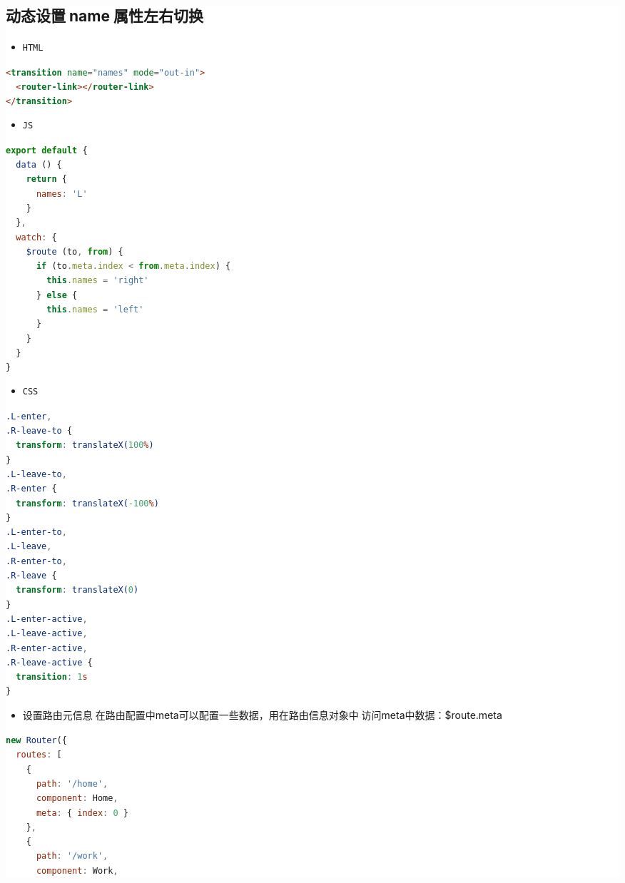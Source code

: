 
## 动态设置 name 属性左右切换

- `HTML`
``` html
<transition name="names" mode="out-in">
  <router-link></router-link>
</transition>
```
- `JS`
``` javascript
export default {
  data () {
    return {
      names: 'L'
    }
  },
  watch: {
    $route (to, from) {
      if (to.meta.index < from.meta.index) {
        this.names = 'right'
      } else {
        this.names = 'left'
      }
    }
  }
}
```
- `CSS`
``` css
.L-enter,
.R-leave-to {
  transform: translateX(100%)
}
.L-leave-to,
.R-enter {
  transform: translateX(-100%)
}
.L-enter-to,
.L-leave,
.R-enter-to,
.R-leave {
  transform: translateX(0)
}
.L-enter-active,
.L-leave-active,
.R-enter-active,
.R-leave-active {
  transition: 1s
}
```
- 设置路由元信息
在路由配置中meta可以配置一些数据，用在路由信息对象中
访问meta中数据：$route.meta
``` javascript
new Router({
  routes: [
    {
      path: '/home',
      component: Home,
      meta: { index: 0 }
    },
    {
      path: '/work',
      component: Work,
```